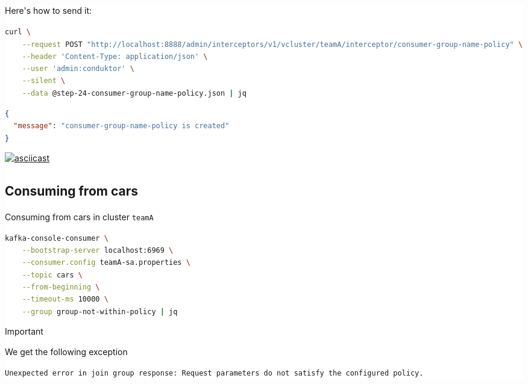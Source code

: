 Here's how to send it:

<Tabs>
<TabItem value="Command">


```sh
curl \
    --request POST "http://localhost:8888/admin/interceptors/v1/vcluster/teamA/interceptor/consumer-group-name-policy" \
    --header 'Content-Type: application/json' \
    --user 'admin:conduktor' \
    --silent \
    --data @step-24-consumer-group-name-policy.json | jq
```


</TabItem>
<TabItem value="Output">

```json
{
  "message": "consumer-group-name-policy is created"
}

```

</TabItem>
<TabItem value="Recording">

[![asciicast](https://asciinema.org/a/fVmM1jfO6gEC4oiF9klGRmX8D.svg)](https://asciinema.org/a/fVmM1jfO6gEC4oiF9klGRmX8D)

</TabItem>
</Tabs>

## Consuming from cars

Consuming from cars in cluster `teamA`

<Tabs>
<TabItem value="Command">


```sh
kafka-console-consumer \
    --bootstrap-server localhost:6969 \
    --consumer.config teamA-sa.properties \
    --topic cars \
    --from-beginning \
    --timeout-ms 10000 \
    --group group-not-within-policy | jq
```

> [!IMPORTANT]
> We get the following exception
>
> ```sh
> Unexpected error in join group response: Request parameters do not satisfy the configured policy.
> ```
